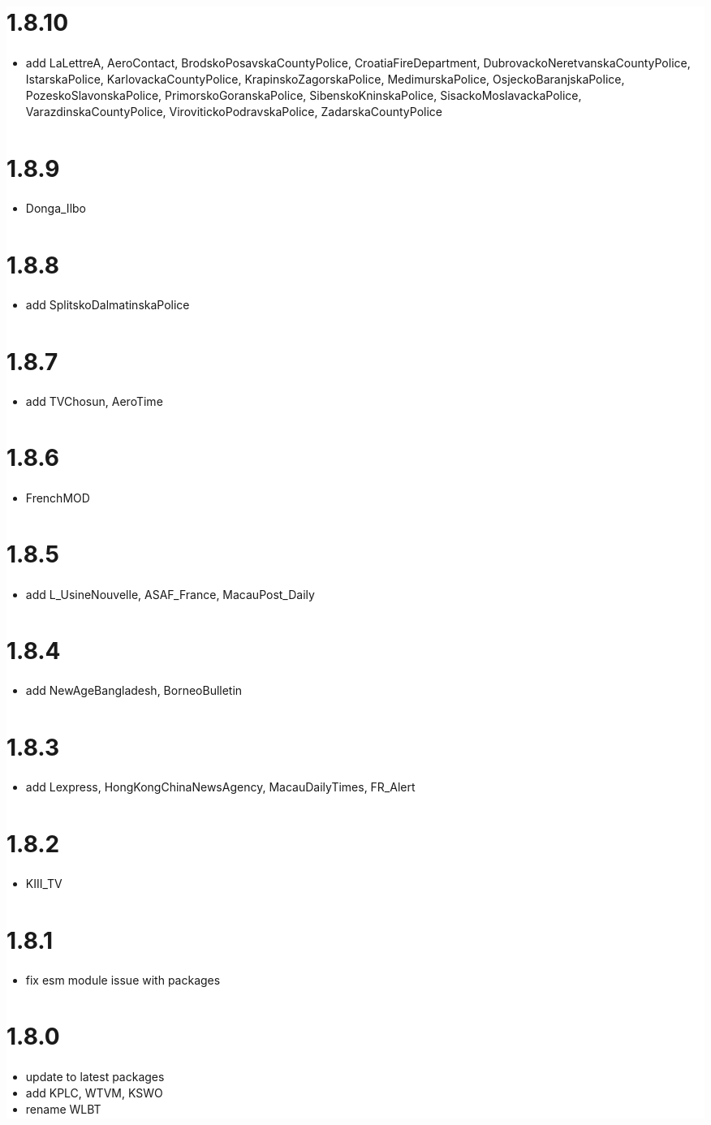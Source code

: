 # 1.8.10
+ add LaLettreA, AeroContact, BrodskoPosavskaCountyPolice, CroatiaFireDepartment, DubrovackoNeretvanskaCountyPolice, IstarskaPolice, KarlovackaCountyPolice, KrapinskoZagorskaPolice, MedimurskaPolice, OsjeckoBaranjskaPolice, PozeskoSlavonskaPolice, PrimorskoGoranskaPolice, SibenskoKninskaPolice, SisackoMoslavackaPolice, VarazdinskaCountyPolice, VirovitickoPodravskaPolice, ZadarskaCountyPolice

# 1.8.9
+ Donga_Ilbo


# 1.8.8
+ add SplitskoDalmatinskaPolice

# 1.8.7
+ add TVChosun, AeroTime

# 1.8.6
+ FrenchMOD

# 1.8.5
+ add L_UsineNouvelle, ASAF_France, MacauPost_Daily

# 1.8.4
+ add NewAgeBangladesh, BorneoBulletin

# 1.8.3
+ add Lexpress, HongKongChinaNewsAgency, MacauDailyTimes, FR_Alert

# 1.8.2
+ KIII_TV

# 1.8.1
+ fix esm module issue with packages

# 1.8.0
+ update to latest packages
+ add KPLC, WTVM, KSWO
+ rename WLBT
